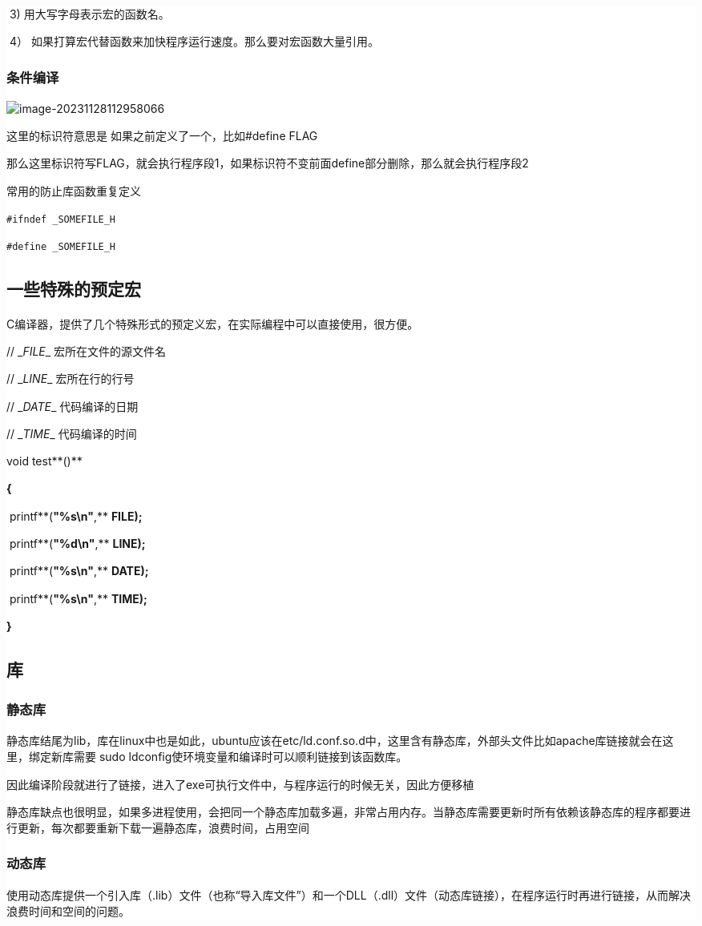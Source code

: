 ​            3)     用大写字母表示宏的函数名。

​            4）   如果打算宏代替函数来加快程序运行速度。那么要对宏函数大量引用。

### 条件编译

![image-20231128112958066](http://o5orde-oss.oss-cn-beijing.aliyuncs.com/image-20231128112958066.png)

这里的标识符意思是 如果之前定义了一个，比如#define FLAG

那么这里标识符写FLAG，就会执行程序段1，如果标识符不变前面define部分删除，那么就会执行程序段2

常用的防止库函数重复定义

`#ifndef _SOMEFILE_H`

`#define _SOMEFILE_H`

## **一些特殊的预定宏**

C编译器，提供了几个特殊形式的预定义宏，在实际编程中可以直接使用，很方便。

//	\__FILE__			宏所在文件的源文件名 

//	\__LINE__			宏所在行的行号

//	\__DATE__			代码编译的日期

//	\__TIME__			代码编译的时间



void test**()**

**{**

​	printf**(**"%s\n"**,** __FILE__**);**

​	printf**(**"%d\n"**,** __LINE__**);**

​	printf**(**"%s\n"**,** __DATE__**);**

​	printf**(**"%s\n"**,** __TIME__**);**

**}**

## 库

### 静态库

静态库结尾为lib，库在linux中也是如此，ubuntu应该在etc/ld.conf.so.d中，这里含有静态库，外部头文件比如apache库链接就会在这里，绑定新库需要 sudo ldconfig使环境变量和编译时可以顺利链接到该函数库。

因此编译阶段就进行了链接，进入了exe可执行文件中，与程序运行的时候无关，因此方便移植

静态库缺点也很明显，如果多进程使用，会把同一个静态库加载多遍，非常占用内存。当静态库需要更新时所有依赖该静态库的程序都要进行更新，每次都要重新下载一遍静态库，浪费时间，占用空间

### 动态库

使用动态库提供一个引入库（.lib）文件（也称“导入库文件”）和一个DLL（.dll）文件（动态库链接），在程序运行时再进行链接，从而解决浪费时间和空间的问题。
